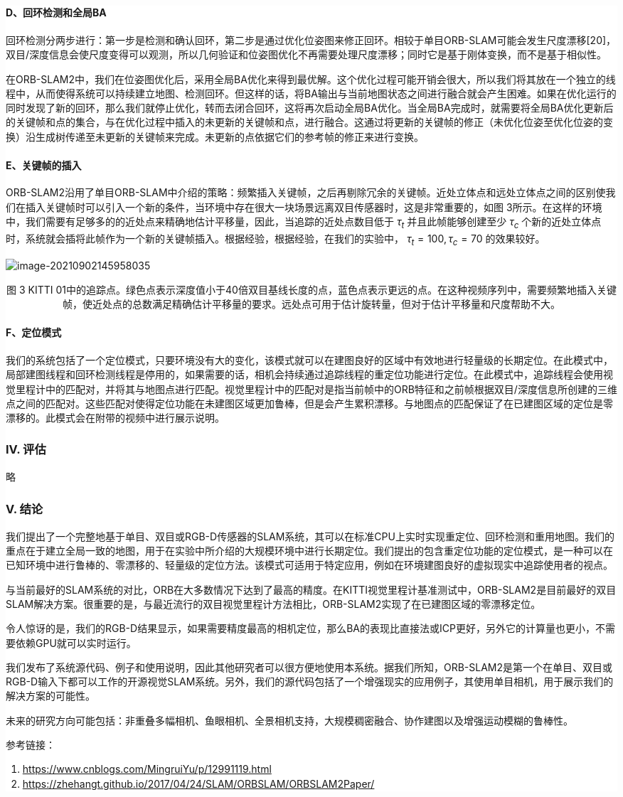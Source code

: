 #### D、回环检测和全局BA

回环检测分两步进行：第一步是检测和确认回环，第二步是通过优化位姿图来修正回环。相较于单目ORB-SLAM可能会发生尺度漂移[20]，双目/深度信息会使尺度变得可以观测，所以几何验证和位姿图优化不再需要处理尺度漂移；同时它是基于刚体变换，而不是基于相似性。

在ORB-SLAM2中，我们在位姿图优化后，采用全局BA优化来得到最优解。这个优化过程可能开销会很大，所以我们将其放在一个独立的线程中，从而使得系统可以持续建立地图、检测回环。但这样的话，将BA输出与当前地图状态之间进行融合就会产生困难。如果在优化运行的同时发现了新的回环，那么我们就停止优化，转而去闭合回环，这将再次启动全局BA优化。当全局BA完成时，就需要将全局BA优化更新后的关键帧和点的集合，与在优化过程中插入的未更新的关键帧和点，进行融合。这通过将更新的关键帧的修正（未优化位姿至优化位姿的变换）沿生成树传递至未更新的关键帧来完成。未更新的点依据它们的参考帧的修正来进行变换。

#### E、关键帧的插入

ORB-SLAM2沿用了单目ORB-SLAM中介绍的策略：频繁插入关键帧，之后再剔除冗余的关键帧。近处立体点和远处立体点之间的区别使我们在插入关键帧时可以引入一个新的条件，当环境中存在很大一块场景远离双目传感器时，这是非常重要的，如图 3所示。在这样的环境中，我们需要有足够多的的近处点来精确地估计平移量，因此，当追踪的近处点数目低于 $\tau_{t}$ 并且此帧能够创建至少 $\tau_{c}$ 个新的近处立体点时，系统就会插将此帧作为一个新的关键帧插入。根据经验，根据经验，在我们的实验中， $\tau_{t}=100 ,\tau_{c}=70$ 的效果较好。

![image-20210902145958035](https://silencht.oss-cn-beijing.aliyuncs.com/img/image-20210902145958035.png)

<center>图 3 KITTI 01中的追踪点。绿色点表示深度值小于40倍双目基线长度的点，蓝色点表示更远的点。在这种视频序列中，需要频繁地插入关键帧，使近处点的总数满足精确估计平移量的要求。远处点可用于估计旋转量，但对于估计平移量和尺度帮助不大。</center>

#### F、定位模式

我们的系统包括了一个定位模式，只要环境没有大的变化，该模式就可以在建图良好的区域中有效地进行轻量级的长期定位。在此模式中，局部建图线程和回环检测线程是停用的，如果需要的话，相机会持续通过追踪线程的重定位功能进行定位。在此模式中，追踪线程会使用视觉里程计中的匹配对，并将其与地图点进行匹配。视觉里程计中的匹配对是指当前帧中的ORB特征和之前帧根据双目/深度信息所创建的三维点之间的匹配对。这些匹配对使得定位功能在未建图区域更加鲁棒，但是会产生累积漂移。与地图点的匹配保证了在已建图区域的定位是零漂移的。此模式会在附带的视频中进行展示说明。

### IV. 评估

略

### V. 结论

我们提出了一个完整地基于单目、双目或RGB-D传感器的SLAM系统，其可以在标准CPU上实时实现重定位、回环检测和重用地图。我们的重点在于建立全局一致的地图，用于在实验中所介绍的大规模环境中进行长期定位。我们提出的包含重定位功能的定位模式，是一种可以在已知环境中进行鲁棒的、零漂移的、轻量级的定位方法。该模式可适用于特定应用，例如在环境建图良好的虚拟现实中追踪使用者的视点。

与当前最好的SLAM系统的对比，ORB在大多数情况下达到了最高的精度。在KITTI视觉里程计基准测试中，ORB-SLAM2是目前最好的双目SLAM解决方案。很重要的是，与最近流行的双目视觉里程计方法相比，ORB-SLAM2实现了在已建图区域的零漂移定位。

令人惊讶的是，我们的RGB-D结果显示，如果需要精度最高的相机定位，那么BA的表现比直接法或ICP更好，另外它的计算量也更小，不需要依赖GPU就可以实时运行。

我们发布了系统源代码、例子和使用说明，因此其他研究者可以很方便地使用本系统。据我们所知，ORB-SLAM2是第一个在单目、双目或RGB-D输入下都可以工作的开源视觉SLAM系统。另外，我们的源代码包括了一个增强现实的应用例子，其使用单目相机，用于展示我们的解决方案的可能性。

未来的研究方向可能包括：非重叠多幅相机、鱼眼相机、全景相机支持，大规模稠密融合、协作建图以及增强运动模糊的鲁棒性。









参考链接：

1. https://www.cnblogs.com/MingruiYu/p/12991119.html
2. https://zhehangt.github.io/2017/04/24/SLAM/ORBSLAM/ORBSLAM2Paper/